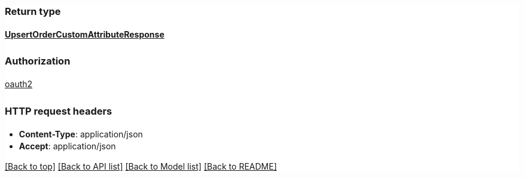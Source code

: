 ### Return type

[**UpsertOrderCustomAttributeResponse**](UpsertOrderCustomAttributeResponse.md)

### Authorization

[oauth2](../README.md#oauth2)

### HTTP request headers

 - **Content-Type**: application/json
 - **Accept**: application/json

[[Back to top]](#) [[Back to API list]](../README.md#documentation-for-api-endpoints) [[Back to Model list]](../README.md#documentation-for-models) [[Back to README]](../README.md)

